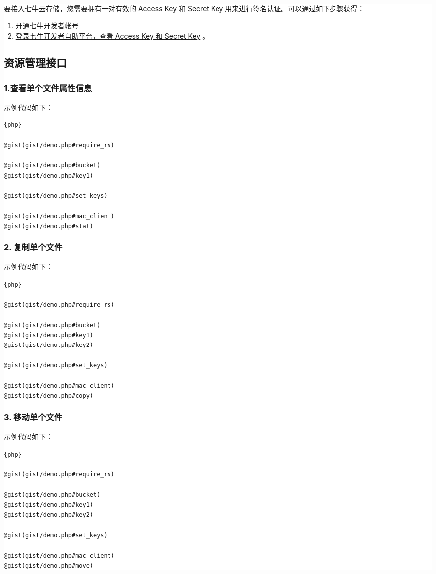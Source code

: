 要接入七牛云存储，您需要拥有一对有效的 Access Key 和 Secret Key 用来进行签名认证。可以通过如下步骤获得：

1. [开通七牛开发者帐号](https://portal.qiniu.com/signup)
2. [登录七牛开发者自助平台，查看 Access Key 和 Secret Key](https://portal.qiniu.com/setting/key) 。

<a name=rs-api></a>
## 资源管理接口

<a name="rs-stat"></a>
### 1.查看单个文件属性信息

示例代码如下：

```
{php}

@gist(gist/demo.php#require_rs)

@gist(gist/demo.php#bucket)
@gist(gist/demo.php#key1)

@gist(gist/demo.php#set_keys)

@gist(gist/demo.php#mac_client)
@gist(gist/demo.php#stat)
```
<a name="rs-copy"></a>
### 2. 复制单个文件

示例代码如下：

```
{php}

@gist(gist/demo.php#require_rs)

@gist(gist/demo.php#bucket)
@gist(gist/demo.php#key1)
@gist(gist/demo.php#key2)

@gist(gist/demo.php#set_keys)

@gist(gist/demo.php#mac_client)
@gist(gist/demo.php#copy)
```
<a name=rs-move></a>
### 3. 移动单个文件

示例代码如下：

```
{php}

@gist(gist/demo.php#require_rs)

@gist(gist/demo.php#bucket)
@gist(gist/demo.php#key1)
@gist(gist/demo.php#key2)

@gist(gist/demo.php#set_keys)

@gist(gist/demo.php#mac_client)
@gist(gist/demo.php#move)
```
<a name=rs-delete></a>